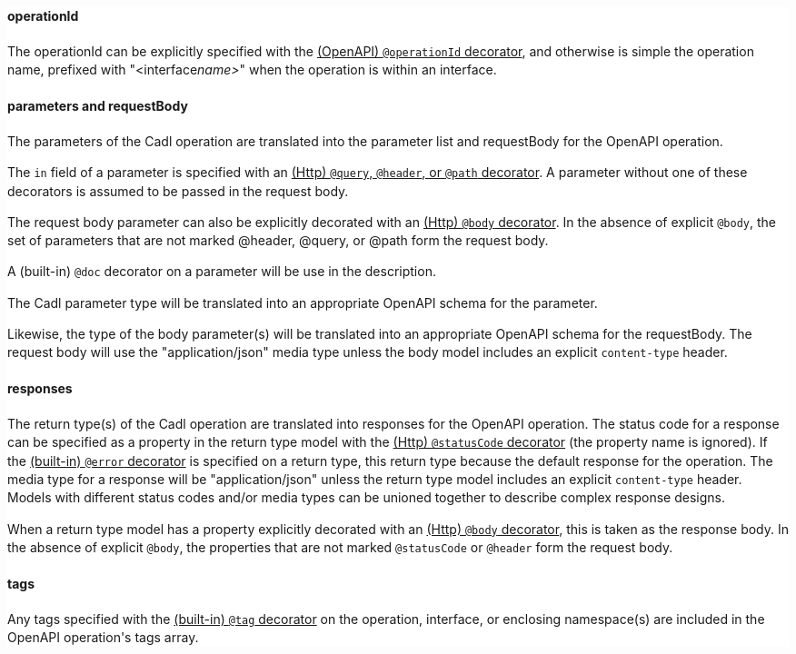 [summary-decorator]: https://github.com/microsoft/cadl/blob/main/docs/tutorial.md#summary

#### operationId

The operationId can be explicitly specified with the [(OpenAPI) `@operationId` decorator][openapi-operationid-decorator],
and otherwise is simple the operation name, prefixed with "<interface*name>*" when the operation is within an interface.

[openapi-operationid-decorator]: https://github.com/microsoft/cadl/blob/main/packages/openapi/README.md#operationid

#### parameters and requestBody

The parameters of the Cadl operation are translated into the parameter list and requestBody for the OpenAPI operation.

The `in` field of a parameter is specified with an [(Http) `@query`, `@header`, or `@path` decorator][http-parameter-decorators].
A parameter without one of these decorators is assumed to be passed in the request body.

The request body parameter can also be explicitly decorated with an [(Http) `@body` decorator][http-body-decorator].
In the absence of explicit `@body`, the set of parameters that are not marked @header, @query, or @path form the request body.

[http-parameter-decorators]: https://github.com/microsoft/cadl/blob/main/packages/rest/README.md#decorators
[http-body-decorator]: https://github.com/microsoft/cadl/blob/main/packages/rest/README.md#decorators

A (built-in) `@doc` decorator on a parameter will be use in the description.

The Cadl parameter type will be translated into an appropriate OpenAPI schema for the parameter.

Likewise, the type of the body parameter(s) will be translated into an appropriate OpenAPI schema for the requestBody.
The request body will use the "application/json" media type unless the body model includes an explicit `content-type`
header.

#### responses

The return type(s) of the Cadl operation are translated into responses for the OpenAPI operation.
The status code for a response can be specified as a property in the return type model with the [(Http) `@statusCode` decorator][http-statuscode-decorator] (the property name is ignored).
If the [(built-in) `@error` decorator][error-decorator] is specified on a return type, this return type because the default response for the operation.
The media type for a response will be "application/json" unless the return type model includes an explicit `content-type`
header.
Models with different status codes and/or media types can be unioned together to describe complex response designs.

When a return type model has a property explicitly decorated with an [(Http) `@body` decorator][http-body-decorator], this
is taken as the response body.
In the absence of explicit `@body`, the properties that are not marked `@statusCode` or `@header` form the request body.

[http-statuscode-decorator]: https://github.com/microsoft/cadl/blob/main/packages/rest/README.md#decorators
[error-decorator]: https://github.com/microsoft/cadl/blob/main/docs/tutorial.md#error

#### tags

Any tags specified with the [(built-in) `@tag` decorator][tag-decorator] on the operation, interface, or
enclosing namespace(s) are included in the OpenAPI operation's tags array.


[http-verb-decorators]: https://github.com/microsoft/cadl/blob/main/packages/rest/README.md#decorators
[http-route-decorator]: https://github.com/microsoft/cadl/blob/main/packages/rest/README.md#:~:text=%40-,route,-operations%2C%20namespaces%2C%20interfaces
[doc-decorator]: https://github.com/microsoft/cadl/blob/main/docs/tutorial.md#doc
[tag-decorator]: https://github.com/microsoft/cadl/blob/main/docs/tutorial.md#tag
[deprecated-decorator]: https://github.com/microsoft/cadl/blob/main/docs/tutorial.md#deprecated
[openapi-externaldocs-decorator]: https://github.com/microsoft/cadl/blob/main/packages/openapi/README.md#externaldocs
[openapi-extension-decorator]: https://github.com/microsoft/cadl/blob/main/packages/openapi/README.md#extension
